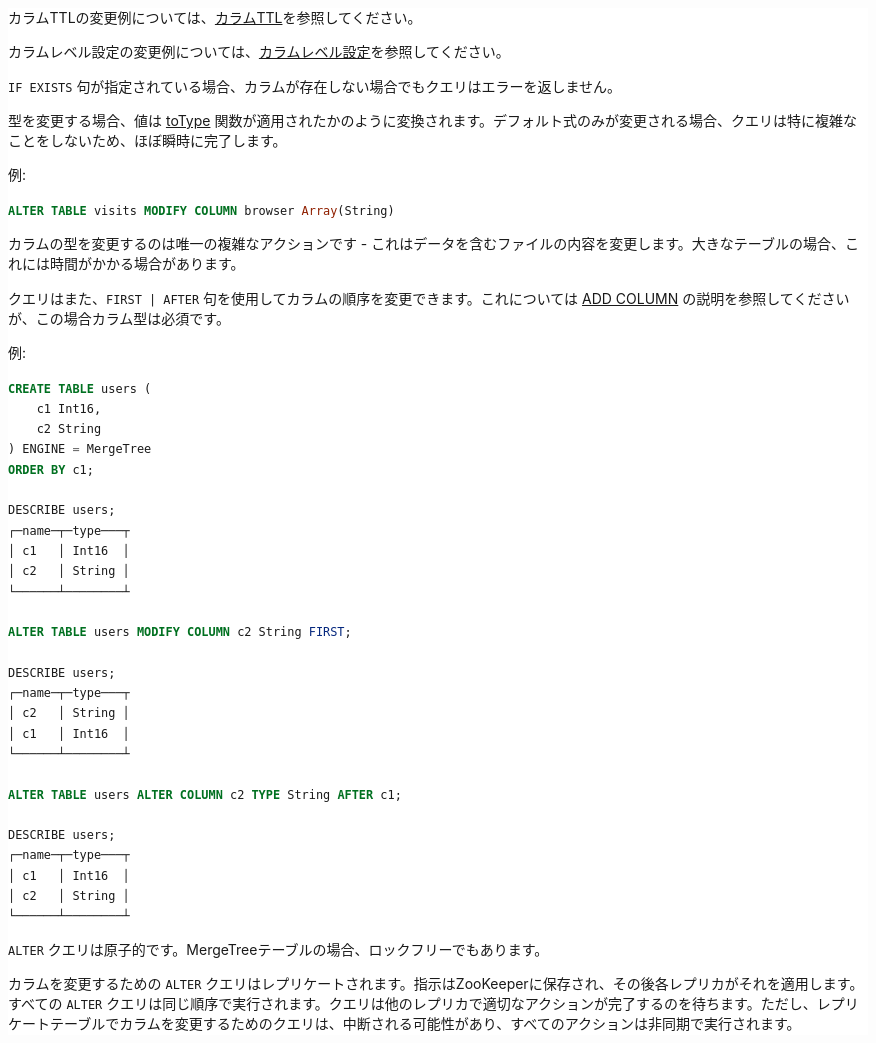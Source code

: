 カラムTTLの変更例については、[カラムTTL](/engines/table-engines/mergetree-family/mergetree.md/#mergetree-column-ttl)を参照してください。

カラムレベル設定の変更例については、[カラムレベル設定](/engines/table-engines/mergetree-family/mergetree.md/#column-level-settings)を参照してください。

`IF EXISTS` 句が指定されている場合、カラムが存在しない場合でもクエリはエラーを返しません。

型を変更する場合、値は [toType](/sql-reference/functions/type-conversion-functions.md) 関数が適用されたかのように変換されます。デフォルト式のみが変更される場合、クエリは特に複雑なことをしないため、ほぼ瞬時に完了します。

例:

```sql
ALTER TABLE visits MODIFY COLUMN browser Array(String)
```

カラムの型を変更するのは唯一の複雑なアクションです - これはデータを含むファイルの内容を変更します。大きなテーブルの場合、これには時間がかかる場合があります。

クエリはまた、`FIRST | AFTER` 句を使用してカラムの順序を変更できます。これについては [ADD COLUMN](#add-column) の説明を参照してくださいが、この場合カラム型は必須です。

例:

```sql
CREATE TABLE users (
    c1 Int16,
    c2 String
) ENGINE = MergeTree
ORDER BY c1;

DESCRIBE users;
┌─name─┬─type───┬
│ c1   │ Int16  │
│ c2   │ String │
└──────┴────────┴

ALTER TABLE users MODIFY COLUMN c2 String FIRST;

DESCRIBE users;
┌─name─┬─type───┬
│ c2   │ String │
│ c1   │ Int16  │
└──────┴────────┴

ALTER TABLE users ALTER COLUMN c2 TYPE String AFTER c1;

DESCRIBE users;
┌─name─┬─type───┬
│ c1   │ Int16  │
│ c2   │ String │
└──────┴────────┴
```

`ALTER` クエリは原子的です。MergeTreeテーブルの場合、ロックフリーでもあります。

カラムを変更するための `ALTER` クエリはレプリケートされます。指示はZooKeeperに保存され、その後各レプリカがそれを適用します。すべての `ALTER` クエリは同じ順序で実行されます。クエリは他のレプリカで適切なアクションが完了するのを待ちます。ただし、レプリケートテーブルでカラムを変更するためのクエリは、中断される可能性があり、すべてのアクションは非同期で実行されます。
